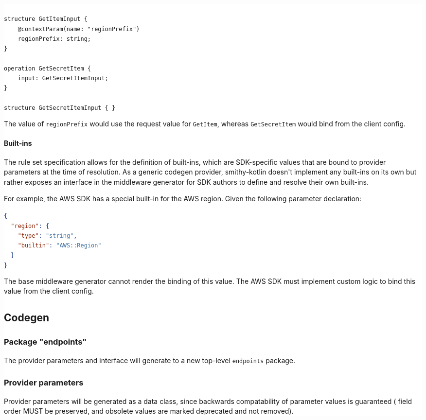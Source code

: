 ```smithy

structure GetItemInput {
    @contextParam(name: "regionPrefix")
    regionPrefix: string;
}

operation GetSecretItem {
    input: GetSecretItemInput;
}

structure GetSecretItemInput { }
```

The value of `regionPrefix` would use the request value for `GetItem`, whereas `GetSecretItem` would bind from the
client config.

#### Built-ins

The rule set specification allows for the definition of built-ins, which are SDK-specific values that are bound to
provider parameters at the time of resolution. As a generic codegen provider, smithy-kotlin doesn't implement any
built-ins on its own but rather exposes an interface in the middleware generator for SDK authors to define and resolve
their own built-ins.

For example, the AWS SDK has a special built-in for the AWS region. Given the following parameter declaration:

```json
{
  "region": {
    "type": "string",
    "builtin": "AWS::Region"
  }
}
```

The base middleware generator cannot render the binding of this value. The AWS SDK must implement custom logic to bind
this value from the client config.

## Codegen
### Package "endpoints"
The provider parameters and interface will generate to a new top-level `endpoints` package.

### Provider parameters

Provider parameters will be generated as a data class, since backwards compatability of parameter values is guaranteed (
field order MUST be preserved, and obsolete values are marked deprecated and not removed).
